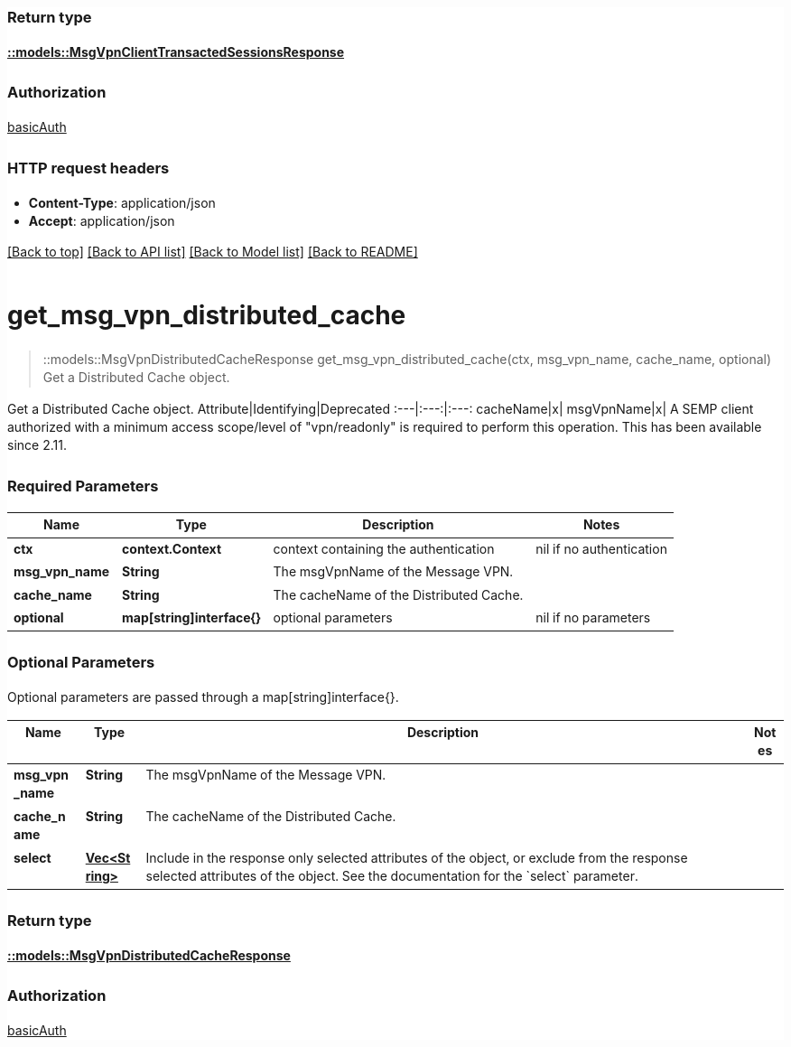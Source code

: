 ### Return type

[**::models::MsgVpnClientTransactedSessionsResponse**](MsgVpnClientTransactedSessionsResponse.md)

### Authorization

[basicAuth](../README.md#basicAuth)

### HTTP request headers

 - **Content-Type**: application/json
 - **Accept**: application/json

[[Back to top]](#) [[Back to API list]](../README.md#documentation-for-api-endpoints) [[Back to Model list]](../README.md#documentation-for-models) [[Back to README]](../README.md)

# **get_msg_vpn_distributed_cache**
> ::models::MsgVpnDistributedCacheResponse get_msg_vpn_distributed_cache(ctx, msg_vpn_name, cache_name, optional)
Get a Distributed Cache object.

Get a Distributed Cache object.   Attribute|Identifying|Deprecated :---|:---:|:---: cacheName|x| msgVpnName|x|    A SEMP client authorized with a minimum access scope/level of \"vpn/readonly\" is required to perform this operation.  This has been available since 2.11.

### Required Parameters

Name | Type | Description  | Notes
------------- | ------------- | ------------- | -------------
 **ctx** | **context.Context** | context containing the authentication | nil if no authentication
  **msg_vpn_name** | **String**| The msgVpnName of the Message VPN. | 
  **cache_name** | **String**| The cacheName of the Distributed Cache. | 
 **optional** | **map[string]interface{}** | optional parameters | nil if no parameters

### Optional Parameters
Optional parameters are passed through a map[string]interface{}.

Name | Type | Description  | Notes
------------- | ------------- | ------------- | -------------
 **msg_vpn_name** | **String**| The msgVpnName of the Message VPN. | 
 **cache_name** | **String**| The cacheName of the Distributed Cache. | 
 **select** | [**Vec&lt;String&gt;**](String.md)| Include in the response only selected attributes of the object, or exclude from the response selected attributes of the object. See the documentation for the &#x60;select&#x60; parameter. | 

### Return type

[**::models::MsgVpnDistributedCacheResponse**](MsgVpnDistributedCacheResponse.md)

### Authorization

[basicAuth](../README.md#basicAuth)
